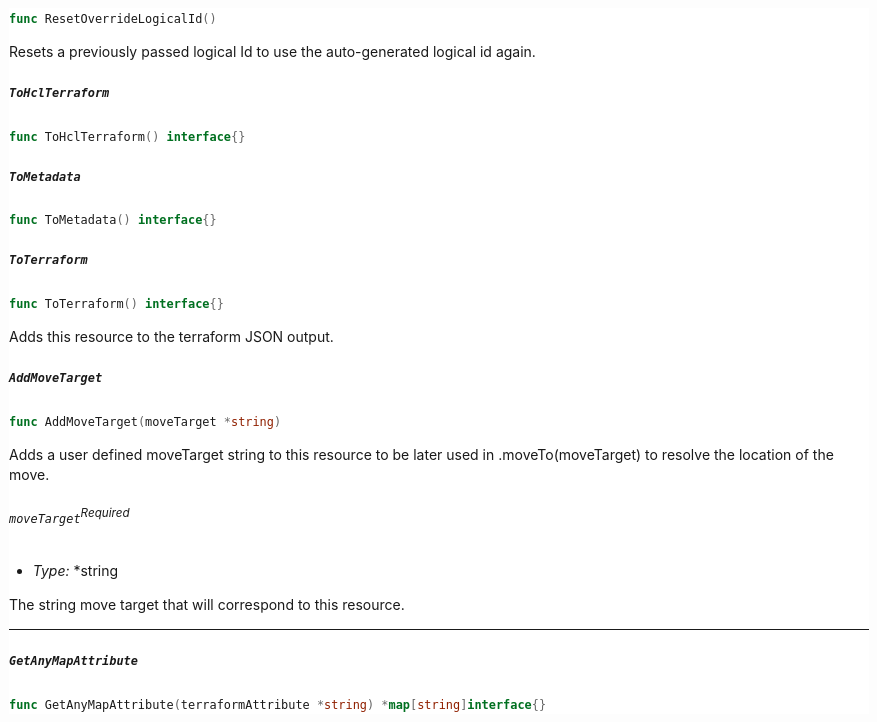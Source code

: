 ```go
func ResetOverrideLogicalId()
```

Resets a previously passed logical Id to use the auto-generated logical id again.

##### `ToHclTerraform` <a name="ToHclTerraform" id="@cdktf/provider-opentelekomcloud.computeVolumeAttachV2.ComputeVolumeAttachV2.toHclTerraform"></a>

```go
func ToHclTerraform() interface{}
```

##### `ToMetadata` <a name="ToMetadata" id="@cdktf/provider-opentelekomcloud.computeVolumeAttachV2.ComputeVolumeAttachV2.toMetadata"></a>

```go
func ToMetadata() interface{}
```

##### `ToTerraform` <a name="ToTerraform" id="@cdktf/provider-opentelekomcloud.computeVolumeAttachV2.ComputeVolumeAttachV2.toTerraform"></a>

```go
func ToTerraform() interface{}
```

Adds this resource to the terraform JSON output.

##### `AddMoveTarget` <a name="AddMoveTarget" id="@cdktf/provider-opentelekomcloud.computeVolumeAttachV2.ComputeVolumeAttachV2.addMoveTarget"></a>

```go
func AddMoveTarget(moveTarget *string)
```

Adds a user defined moveTarget string to this resource to be later used in .moveTo(moveTarget) to resolve the location of the move.

###### `moveTarget`<sup>Required</sup> <a name="moveTarget" id="@cdktf/provider-opentelekomcloud.computeVolumeAttachV2.ComputeVolumeAttachV2.addMoveTarget.parameter.moveTarget"></a>

- *Type:* *string

The string move target that will correspond to this resource.

---

##### `GetAnyMapAttribute` <a name="GetAnyMapAttribute" id="@cdktf/provider-opentelekomcloud.computeVolumeAttachV2.ComputeVolumeAttachV2.getAnyMapAttribute"></a>

```go
func GetAnyMapAttribute(terraformAttribute *string) *map[string]interface{}
```
